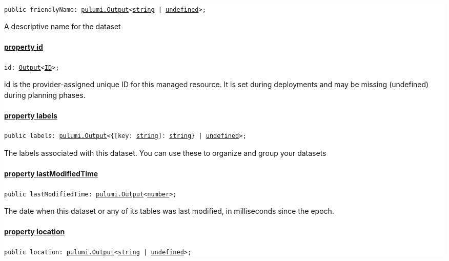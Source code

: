 <pre class="highlight"><code><span class='kd'>public </span>friendlyName: <a href='/docs/reference/pkg/nodejs/pulumi/pulumi/#Output'>pulumi.Output</a>&lt;<span class='kd'><a href='https://developer.mozilla.org/en-US/docs/Web/JavaScript/Reference/Global_Objects/String'>string</a></span> | <span class='kd'><a href='https://developer.mozilla.org/en-US/docs/Web/JavaScript/Reference/Global_Objects/undefined'>undefined</a></span>&gt;;</code></pre>

A descriptive name for the dataset

<h4 class="pdoc-member-header" id="Dataset-id">
<a class="pdoc-child-name" href="https://github.com/pulumi/pulumi-gcp/blob/fc3da3c5794a45df688a785c73dd9311acde14c6/sdk/nodejs/bigquery/dataset.ts#L20">property <b>id</b></a>
</h4>

<pre class="highlight"><code><span class='kd'></span>id: <a href='/docs/reference/pkg/nodejs/pulumi/pulumi/#Output'>Output</a>&lt;<a href='/docs/reference/pkg/nodejs/pulumi/pulumi/#ID'>ID</a>&gt;;</code></pre>

id is the provider-assigned unique ID for this managed resource.  It is set during
deployments and may be missing (undefined) during planning phases.

<h4 class="pdoc-member-header" id="Dataset-labels">
<a class="pdoc-child-name" href="https://github.com/pulumi/pulumi-gcp/blob/fc3da3c5794a45df688a785c73dd9311acde14c6/sdk/nodejs/bigquery/dataset.ts#L100">property <b>labels</b></a>
</h4>

<pre class="highlight"><code><span class='kd'>public </span>labels: <a href='/docs/reference/pkg/nodejs/pulumi/pulumi/#Output'>pulumi.Output</a>&lt;{[key: <span class='kd'><a href='https://developer.mozilla.org/en-US/docs/Web/JavaScript/Reference/Global_Objects/String'>string</a></span>]: <span class='kd'><a href='https://developer.mozilla.org/en-US/docs/Web/JavaScript/Reference/Global_Objects/String'>string</a></span>} | <span class='kd'><a href='https://developer.mozilla.org/en-US/docs/Web/JavaScript/Reference/Global_Objects/undefined'>undefined</a></span>&gt;;</code></pre>

The labels associated with this dataset. You can use these to
organize and group your datasets

<h4 class="pdoc-member-header" id="Dataset-lastModifiedTime">
<a class="pdoc-child-name" href="https://github.com/pulumi/pulumi-gcp/blob/fc3da3c5794a45df688a785c73dd9311acde14c6/sdk/nodejs/bigquery/dataset.ts#L104">property <b>lastModifiedTime</b></a>
</h4>

<pre class="highlight"><code><span class='kd'>public </span>lastModifiedTime: <a href='/docs/reference/pkg/nodejs/pulumi/pulumi/#Output'>pulumi.Output</a>&lt;<span class='kd'><a href='https://developer.mozilla.org/en-US/docs/Web/JavaScript/Reference/Global_Objects/Number'>number</a></span>&gt;;</code></pre>

The date when this dataset or any of its tables was last modified, in milliseconds since the epoch.

<h4 class="pdoc-member-header" id="Dataset-location">
<a class="pdoc-child-name" href="https://github.com/pulumi/pulumi-gcp/blob/fc3da3c5794a45df688a785c73dd9311acde14c6/sdk/nodejs/bigquery/dataset.ts#L109">property <b>location</b></a>
</h4>

<pre class="highlight"><code><span class='kd'>public </span>location: <a href='/docs/reference/pkg/nodejs/pulumi/pulumi/#Output'>pulumi.Output</a>&lt;<span class='kd'><a href='https://developer.mozilla.org/en-US/docs/Web/JavaScript/Reference/Global_Objects/String'>string</a></span> | <span class='kd'><a href='https://developer.mozilla.org/en-US/docs/Web/JavaScript/Reference/Global_Objects/undefined'>undefined</a></span>&gt;;</code></pre>
